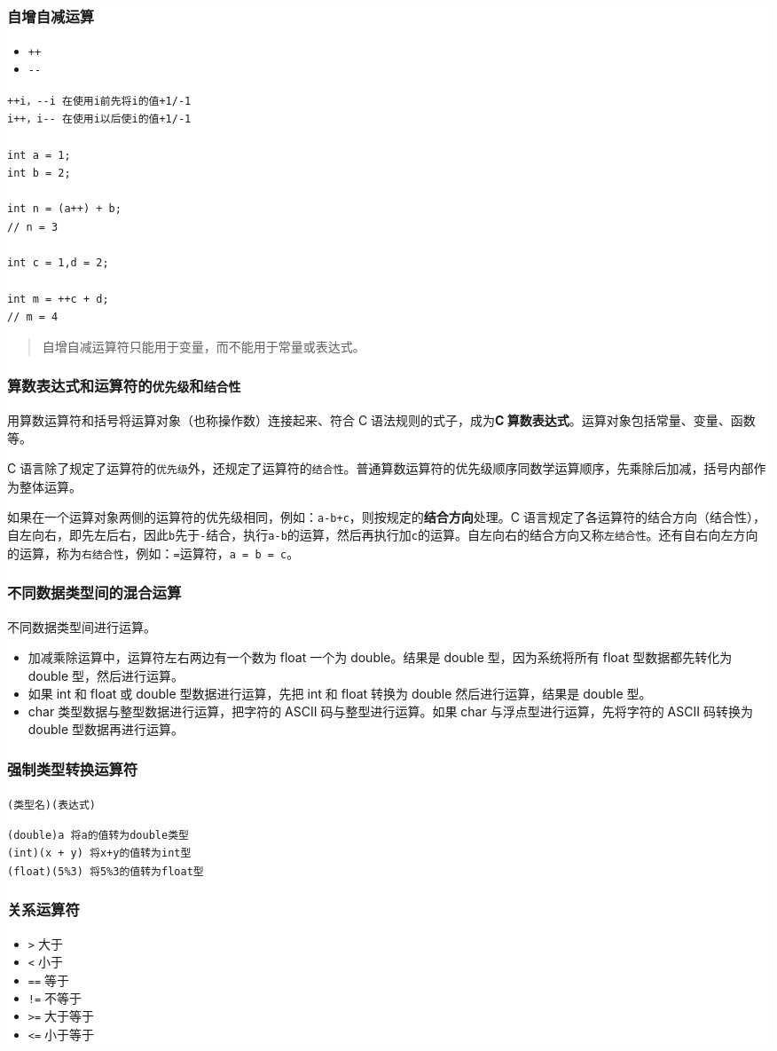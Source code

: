 ### 自增自减运算

- `++`
- `--`

```
++i，--i 在使用i前先将i的值+1/-1
i++，i-- 在使用i以后使i的值+1/-1

int a = 1;
int b = 2;

int n = (a++) + b;
// n = 3

int c = 1,d = 2;

int m = ++c + d;
// m = 4

```

> 自增自减运算符只能用于变量，而不能用于常量或表达式。

### 算数表达式和运算符的`优先级`和`结合性`

用算数运算符和括号将运算对象（也称操作数）连接起来、符合 C 语法规则的式子，成为**C 算数表达式**。运算对象包括常量、变量、函数等。

C 语言除了规定了运算符的`优先级`外，还规定了运算符的`结合性`。普通算数运算符的优先级顺序同数学运算顺序，先乘除后加减，括号内部作为整体运算。

如果在一个运算对象两侧的运算符的优先级相同，例如：`a-b+c`，则按规定的**结合方向**处理。C 语言规定了各运算符的结合方向（结合性），自左向右，即先左后右，因此`b`先于`-`结合，执行`a-b`的运算，然后再执行加`c`的运算。自左向右的结合方向又称`左结合性`。还有自右向左方向的运算，称为`右结合性`，例如：`=`运算符，`a = b = c`。

### 不同数据类型间的混合运算

不同数据类型间进行运算。

- 加减乘除运算中，运算符左右两边有一个数为 float 一个为 double。结果是 double 型，因为系统将所有 float 型数据都先转化为 double 型，然后进行运算。
- 如果 int 和 float 或 double 型数据进行运算，先把 int 和 float 转换为 double 然后进行运算，结果是 double 型。
- char 类型数据与整型数据进行运算，把字符的 ASCII 码与整型进行运算。如果 char 与浮点型进行运算，先将字符的 ASCII 码转换为 double 型数据再进行运算。

### 强制类型转换运算符

`(类型名)(表达式)`

```
(double)a 将a的值转为double类型
(int)(x + y) 将x+y的值转为int型
(float)(5%3) 将5%3的值转为float型
```

### 关系运算符

- `>` 大于
- `<` 小于
- `==` 等于
- `!=` 不等于
- `>=` 大于等于
- `<=` 小于等于
